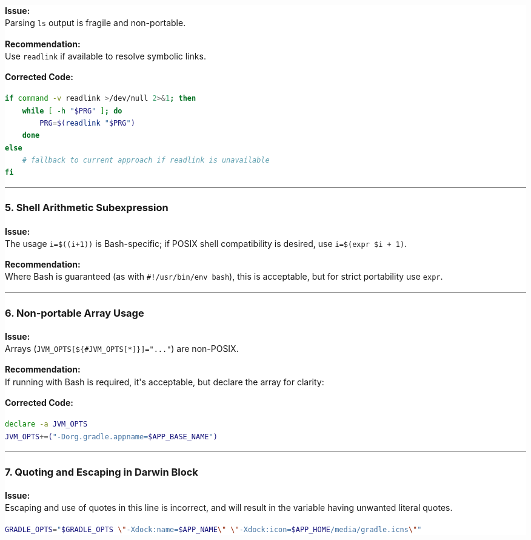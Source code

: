 **Issue:**  
Parsing `ls` output is fragile and non-portable.

**Recommendation:**  
Use `readlink` if available to resolve symbolic links.

**Corrected Code:**
```bash
if command -v readlink >/dev/null 2>&1; then
    while [ -h "$PRG" ]; do
        PRG=$(readlink "$PRG")
    done
else
    # fallback to current approach if readlink is unavailable
fi
```

---

### 5. **Shell Arithmetic Subexpression**

**Issue:**  
The usage `i=$((i+1))` is Bash-specific; if POSIX shell compatibility is desired, use `i=$(expr $i + 1)`.

**Recommendation:**  
Where Bash is guaranteed (as with `#!/usr/bin/env bash`), this is acceptable, but for strict portability use `expr`.

---

### 6. **Non-portable Array Usage**

**Issue:**  
Arrays (`JVM_OPTS[${#JVM_OPTS[*]}]="..."`) are non-POSIX.

**Recommendation:**  
If running with Bash is required, it's acceptable, but declare the array for clarity:

**Corrected Code:**
```bash
declare -a JVM_OPTS
JVM_OPTS+=("-Dorg.gradle.appname=$APP_BASE_NAME")
```

---

### 7. **Quoting and Escaping in Darwin Block**

**Issue:**  
Escaping and use of quotes in this line is incorrect, and will result in the variable having unwanted literal quotes.

```bash
GRADLE_OPTS="$GRADLE_OPTS \"-Xdock:name=$APP_NAME\" \"-Xdock:icon=$APP_HOME/media/gradle.icns\""
```
